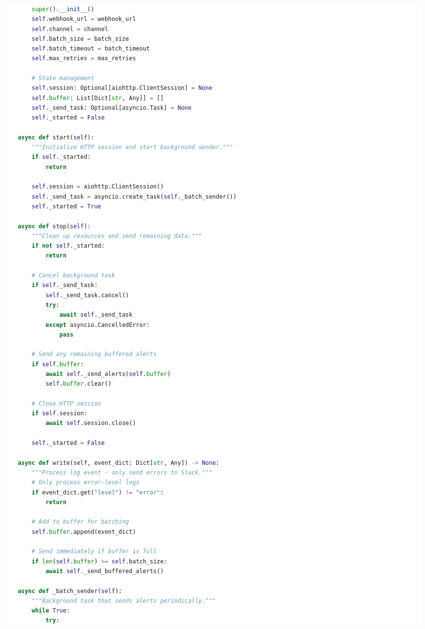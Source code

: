 ```python
        super().__init__()
        self.webhook_url = webhook_url
        self.channel = channel
        self.batch_size = batch_size
        self.batch_timeout = batch_timeout
        self.max_retries = max_retries

        # State management
        self.session: Optional[aiohttp.ClientSession] = None
        self.buffer: List[Dict[str, Any]] = []
        self._send_task: Optional[asyncio.Task] = None
        self._started = False

    async def start(self):
        """Initialize HTTP session and start background sender."""
        if self._started:
            return

        self.session = aiohttp.ClientSession()
        self._send_task = asyncio.create_task(self._batch_sender())
        self._started = True

    async def stop(self):
        """Clean up resources and send remaining data."""
        if not self._started:
            return

        # Cancel background task
        if self._send_task:
            self._send_task.cancel()
            try:
                await self._send_task
            except asyncio.CancelledError:
                pass

        # Send any remaining buffered alerts
        if self.buffer:
            await self._send_alerts(self.buffer)
            self.buffer.clear()

        # Close HTTP session
        if self.session:
            await self.session.close()

        self._started = False

    async def write(self, event_dict: Dict[str, Any]) -> None:
        """Process log event - only send errors to Slack."""
        # Only process error-level logs
        if event_dict.get("level") != "error":
            return

        # Add to buffer for batching
        self.buffer.append(event_dict)

        # Send immediately if buffer is full
        if len(self.buffer) >= self.batch_size:
            await self._send_buffered_alerts()

    async def _batch_sender(self):
        """Background task that sends alerts periodically."""
        while True:
            try:
```